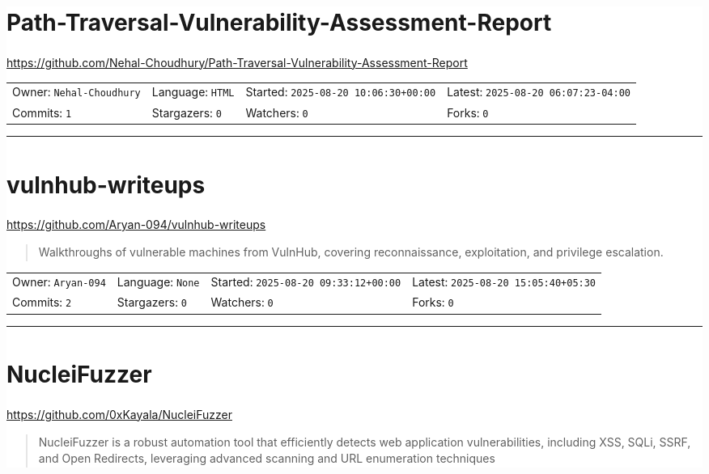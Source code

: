 
# Path-Traversal-Vulnerability-Assessment-Report

https://github.com/Nehal-Choudhury/Path-Traversal-Vulnerability-Assessment-Report
<blockquote>
<no description>
</blockquote>

<table><tr>
<tr><td>Owner: <code>Nehal-Choudhury</code></td>
    <td>Language: <code>HTML</code></td>
    <td>Started: <code>2025-08-20 10:06:30+00:00</code></td>
    <td>Latest: <code>2025-08-20 06:07:23-04:00</code></td></tr>
<tr><td>Commits: <code>1</code></td>
    <td>Stargazers: <code>0</code></td>
    <td>Watchers: <code>0</code></td>
    <td>Forks: <code>0</code></td></tr>
</table>

---

# vulnhub-writeups

https://github.com/Aryan-094/vulnhub-writeups
<blockquote>
Walkthroughs of vulnerable machines from VulnHub, covering reconnaissance, exploitation, and privilege escalation.
</blockquote>

<table><tr>
<tr><td>Owner: <code>Aryan-094</code></td>
    <td>Language: <code>None</code></td>
    <td>Started: <code>2025-08-20 09:33:12+00:00</code></td>
    <td>Latest: <code>2025-08-20 15:05:40+05:30</code></td></tr>
<tr><td>Commits: <code>2</code></td>
    <td>Stargazers: <code>0</code></td>
    <td>Watchers: <code>0</code></td>
    <td>Forks: <code>0</code></td></tr>
</table>

---

# NucleiFuzzer

https://github.com/0xKayala/NucleiFuzzer
<blockquote>
NucleiFuzzer is a robust automation tool that efficiently detects web application vulnerabilities, including XSS, SQLi, SSRF, and Open Redirects, leveraging advanced scanning and URL enumeration techniques
</blockquote>
